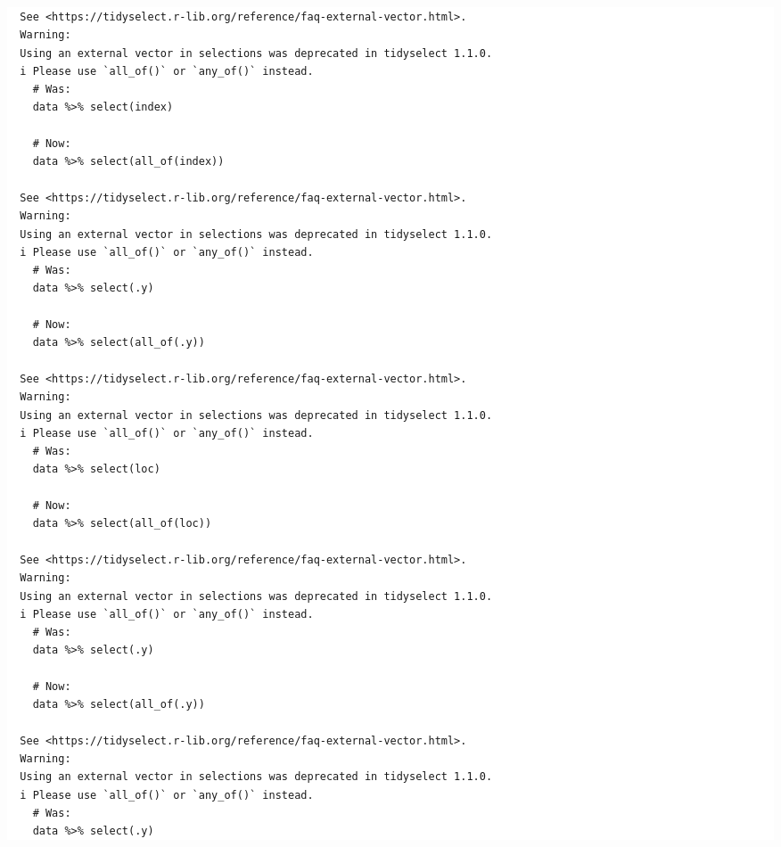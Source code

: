       See <https://tidyselect.r-lib.org/reference/faq-external-vector.html>.
      Warning:
      Using an external vector in selections was deprecated in tidyselect 1.1.0.
      i Please use `all_of()` or `any_of()` instead.
        # Was:
        data %>% select(index)
      
        # Now:
        data %>% select(all_of(index))
      
      See <https://tidyselect.r-lib.org/reference/faq-external-vector.html>.
      Warning:
      Using an external vector in selections was deprecated in tidyselect 1.1.0.
      i Please use `all_of()` or `any_of()` instead.
        # Was:
        data %>% select(.y)
      
        # Now:
        data %>% select(all_of(.y))
      
      See <https://tidyselect.r-lib.org/reference/faq-external-vector.html>.
      Warning:
      Using an external vector in selections was deprecated in tidyselect 1.1.0.
      i Please use `all_of()` or `any_of()` instead.
        # Was:
        data %>% select(loc)
      
        # Now:
        data %>% select(all_of(loc))
      
      See <https://tidyselect.r-lib.org/reference/faq-external-vector.html>.
      Warning:
      Using an external vector in selections was deprecated in tidyselect 1.1.0.
      i Please use `all_of()` or `any_of()` instead.
        # Was:
        data %>% select(.y)
      
        # Now:
        data %>% select(all_of(.y))
      
      See <https://tidyselect.r-lib.org/reference/faq-external-vector.html>.
      Warning:
      Using an external vector in selections was deprecated in tidyselect 1.1.0.
      i Please use `all_of()` or `any_of()` instead.
        # Was:
        data %>% select(.y)
      
